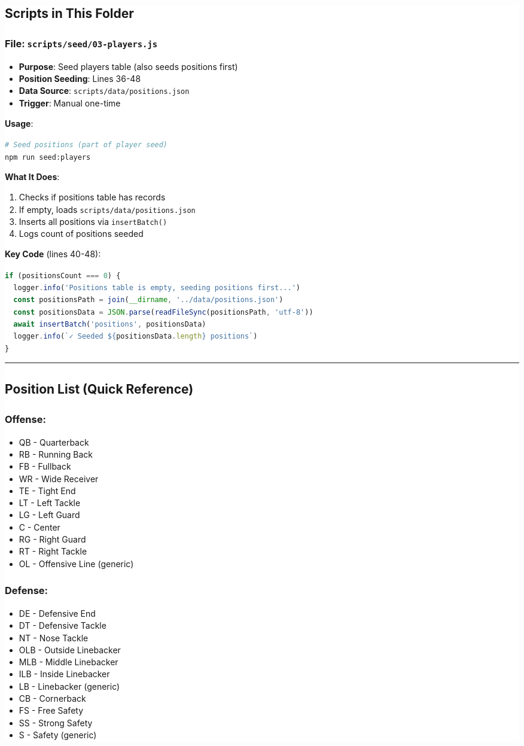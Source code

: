 
## Scripts in This Folder

### **File**: `scripts/seed/03-players.js`
- **Purpose**: Seed players table (also seeds positions first)
- **Position Seeding**: Lines 36-48
- **Data Source**: `scripts/data/positions.json`
- **Trigger**: Manual one-time

**Usage**:
```bash
# Seed positions (part of player seed)
npm run seed:players
```

**What It Does**:
1. Checks if positions table has records
2. If empty, loads `scripts/data/positions.json`
3. Inserts all positions via `insertBatch()`
4. Logs count of positions seeded

**Key Code** (lines 40-48):
```javascript
if (positionsCount === 0) {
  logger.info('Positions table is empty, seeding positions first...')
  const positionsPath = join(__dirname, '../data/positions.json')
  const positionsData = JSON.parse(readFileSync(positionsPath, 'utf-8'))
  await insertBatch('positions', positionsData)
  logger.info(`✓ Seeded ${positionsData.length} positions`)
}
```

---

## Position List (Quick Reference)

### Offense:
- QB - Quarterback
- RB - Running Back
- FB - Fullback
- WR - Wide Receiver
- TE - Tight End
- LT - Left Tackle
- LG - Left Guard
- C - Center
- RG - Right Guard
- RT - Right Tackle
- OL - Offensive Line (generic)

### Defense:
- DE - Defensive End
- DT - Defensive Tackle
- NT - Nose Tackle
- OLB - Outside Linebacker
- MLB - Middle Linebacker
- ILB - Inside Linebacker
- LB - Linebacker (generic)
- CB - Cornerback
- FS - Free Safety
- SS - Strong Safety
- S - Safety (generic)
